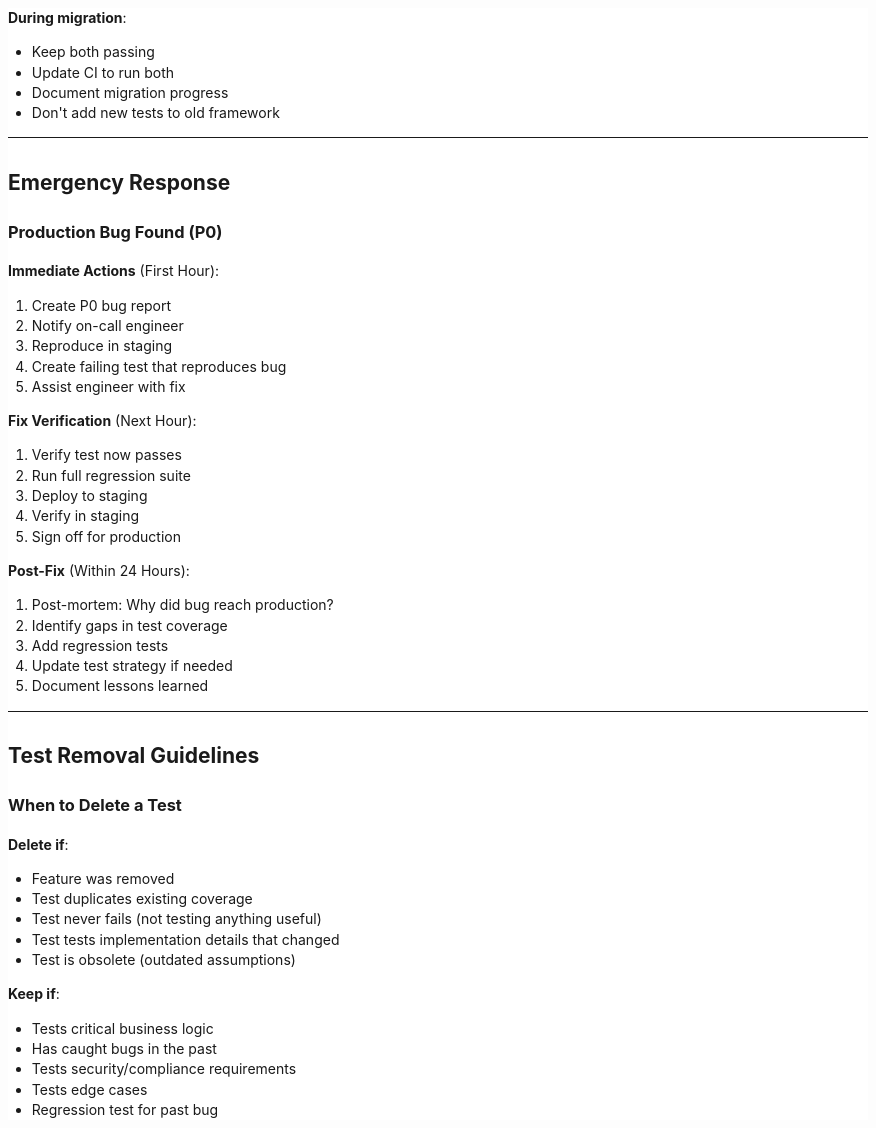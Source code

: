 **During migration**:
- Keep both passing
- Update CI to run both
- Document migration progress
- Don't add new tests to old framework

---

## Emergency Response

### Production Bug Found (P0)

**Immediate Actions** (First Hour):
1. Create P0 bug report
2. Notify on-call engineer
3. Reproduce in staging
4. Create failing test that reproduces bug
5. Assist engineer with fix

**Fix Verification** (Next Hour):
1. Verify test now passes
2. Run full regression suite
3. Deploy to staging
4. Verify in staging
5. Sign off for production

**Post-Fix** (Within 24 Hours):
1. Post-mortem: Why did bug reach production?
2. Identify gaps in test coverage
3. Add regression tests
4. Update test strategy if needed
5. Document lessons learned

---

## Test Removal Guidelines

### When to Delete a Test

**Delete if**:
- Feature was removed
- Test duplicates existing coverage
- Test never fails (not testing anything useful)
- Test tests implementation details that changed
- Test is obsolete (outdated assumptions)

**Keep if**:
- Tests critical business logic
- Has caught bugs in the past
- Tests security/compliance requirements
- Tests edge cases
- Regression test for past bug
